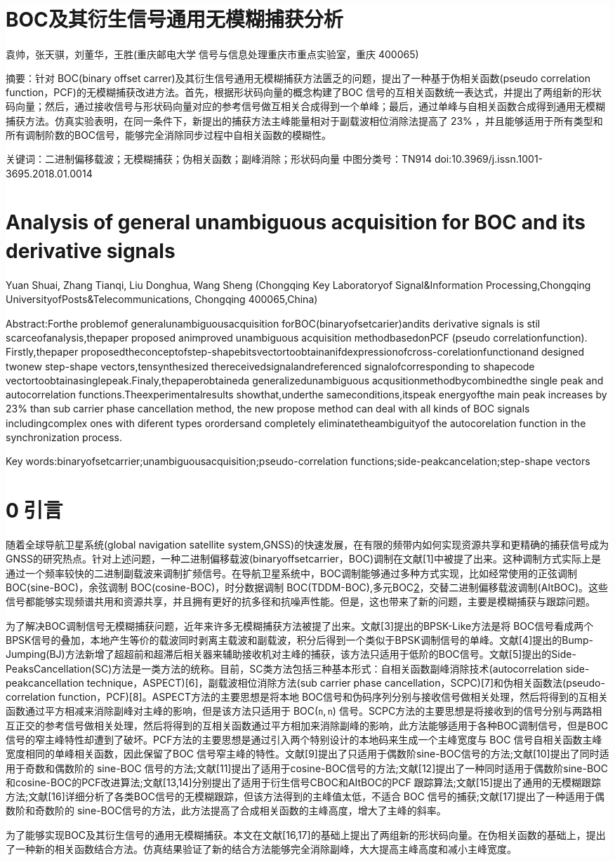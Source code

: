 # BOC及其衍生信号通用无模糊捕获分析

袁帅，张天骐，刘董华，王胜(重庆邮电大学 信号与信息处理重庆市重点实验室，重庆 400065)

摘要：针对 BOC(binary offset carrer)及其衍生信号通用无模糊捕获方法匮乏的问题，提出了一种基于伪相关函数(pseudo correlation function，PCF)的无模糊捕获改进方法。首先，根据形状码向量的概念构建了BOC 信号的互相关函数统一表达式，并提出了两组新的形状码向量；然后，通过接收信号与形状码向量对应的参考信号做互相关合成得到一个单峰；最后，通过单峰与自相关函数合成得到通用无模糊捕获方法。仿真实验表明，在同一条件下，新提出的捕获方法主峰能量相对于副载波相位消除法提高了 $23 \%$ ，并且能够适用于所有类型和所有调制阶数的BOC信号，能够完全消除同步过程中自相关函数的模糊性。

关键词：二进制偏移载波；无模糊捕获；伪相关函数；副峰消除；形状码向量 中图分类号：TN914 doi:10.3969/j.issn.1001-3695.2018.01.0014

# Analysis of general unambiguous acquisition for BOC and its derivative signals

Yuan Shuai, Zhang Tianqi, Liu Donghua, Wang Sheng (Chongqing Key Laboratoryof Signal&Information Processing,Chongqing UniversityofPosts&Telecommunications, Chongqing 400065,China)

Abstract:Forthe problemof generalunambiguousacquisition forBOC(binaryofsetcarier)andits derivative signals is stil scarceofanalysis,thepaper proposed animproved unambiguous acquisition methodbasedonPCF (pseudo correlationfunction). Firstly,thepaper proposedtheconceptofstep-shapebitsvectortoobtainanifdexpressionofcross-corelationfunctionand designed twonew step-shape vectors,tensynthesized thereceivedsignalandreferenced signalofcorresponding to shapecode vectortoobtainasinglepeak.Finaly,thepaperobtaineda generalizedunambiguous acqusitionmethodbycombinedthe single peak and autocorrelation functions.Theexperimentalresults showthat,underthe sameconditions,itspeak energyofthe main peak increases by $23 \%$ than sub carrier phase cancellation method, the new propose method can deal with all kinds of BOC signals includingcomplex ones with diferent types orordersand completely eliminatetheambiguityof the autocorelation function in the synchronization process.

Key words:binaryofsetcarrier;unambiguousacquisition;pseudo-correlation functions;side-peakcancelation;step-shape vectors

# 0 引言

随着全球导航卫星系统(global navigation satellite system,GNSS)的快速发展，在有限的频带内如何实现资源共享和更精确的捕获信号成为GNSS的研究热点。针对上述问题，一种二进制偏移载波(binaryoffsetcarrier，BOC)调制在文献[1]中被提了出来。这种调制方式实际上是通过一个频率较快的二进制副载波来调制扩频信号。在导航卫星系统中，BOC调制能够通过多种方式实现，比如经常使用的正弦调制BOC(sine-BOC)，余弦调制 BOC(cosine-BOC)，时分数据调制 BOC(TDDM-BOC),多元BOC[2](MBOC)，交替二进制偏移载波调制(AItBOC)。这些信号都能够实现频谱共用和资源共享，并且拥有更好的抗多径和抗噪声性能。但是，这也带来了新的问题，主要是模糊捕获与跟踪问题。

为了解决BOC调制信号无模糊捕获问题，近年来许多无模糊捕获方法被提了出来。文献[3]提出的BPSK-Like方法是将 BOC信号看成两个BPSK信号的叠加，本地产生等价的载波同时剥离主载波和副载波，积分后得到一个类似于BPSK调制信号的单峰。文献[4]提出的Bump-Jumping(BJ)方法新增了超超前和超滞后相关器来辅助接收机对主峰的捕获，该方法只适用于低阶的BOC信号。文献[5]提出的Side-PeaksCancellation(SC)方法是一类方法的统称。目前，SC类方法包括三种基本形式：自相关函数副峰消除技术(autocorrelation side-peakcancellation technique，ASPECT)[6]，副载波相位消除方法(sub carrier phase cancellation，SCPC)[7]和伪相关函数法(pseudo-correlation function，PCF)[8]。ASPECT方法的主要思想是将本地 BOC信号和伪码序列分别与接收信号做相关处理，然后将得到的互相关函数通过平方相减来消除副峰对主峰的影响，但是该方法只适用于 $\mathsf { B O C } ( \mathtt { n } , \mathtt { n } )$ 信号。SCPC方法的主要思想是将接收到的信号分别与两路相互正交的参考信号做相关处理，然后将得到的互相关函数通过平方相加来消除副峰的影响，此方法能够适用于各种BOC调制信号，但是BOC信号的窄主峰特性却遭到了破坏。PCF方法的主要思想是通过引入两个特别设计的本地码来生成一个主峰宽度与 BOC 信号自相关函数主峰宽度相同的单峰相关函数，因此保留了BOC 信号窄主峰的特性。文献[9]提出了只适用于偶数阶sine-BOC信号的方法;文献[10]提出了同时适用于奇数和偶数阶的 sine-BOC 信号的方法;文献[11]提出了适用于cosine-BOC信号的方法;文献[12]提出了一种同时适用于偶数阶sine-BOC和cosine-BOC的PCF改进算法;文献[13,14]分别提出了适用于衍生信号CBOC和AItBOC的PCF 跟踪算法;文献[15]提出了通用的无模糊跟踪方法;文献[16]详细分析了各类BOC信号的无模糊跟踪，但该方法得到的主峰值太低，不适合 BOC 信号的捕获;文献[17]提出了一种适用于偶数阶和奇数阶的 sine-BOC信号的方法，此方法提高了合成相关函数的主峰高度，增大了主峰的斜率。

为了能够实现BOC及其衍生信号的通用无模糊捕获。本文在文献[16,17]的基础上提出了两组新的形状码向量。在伪相关函数的基础上，提出了一种新的相关函数结合方法。仿真结果验证了新的结合方法能够完全消除副峰，大大提高主峰高度和减小主峰宽度。
